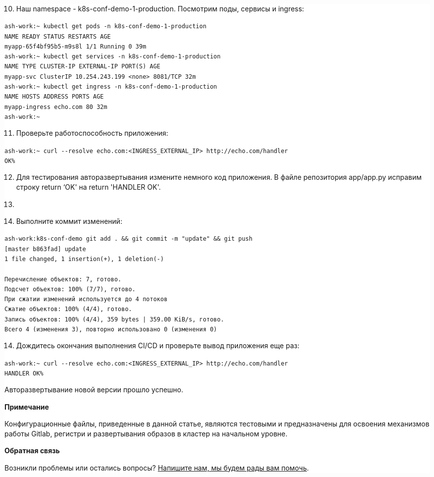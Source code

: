 10. Наш namespace - k8s-conf-demo-1-production. Посмотрим поды, сервисы и ingress:

```
ash-work:~ kubectl get pods -n k8s-conf-demo-1-production
NAME READY STATUS RESTARTS AGE
myapp-65f4bf95b5-m9s8l 1/1 Running 0 39m
ash-work:~ kubectl get services -n k8s-conf-demo-1-production
NAME TYPE CLUSTER-IP EXTERNAL-IP PORT(S) AGE
myapp-svc ClusterIP 10.254.243.199 <none> 8081/TCP 32m
ash-work:~ kubectl get ingress -n k8s-conf-demo-1-production
NAME HOSTS ADDRESS PORTS AGE
myapp-ingress echo.com 80 32m
ash-work:~
```

11. Проверьте работоспособность приложения:

```
ash-work:~ curl --resolve echo.com:<INGRESS_EXTERNAL_IP> http://echo.com/handler
OK%
```

12. Для тестирования авторазвертывания измените немного код приложения. В файле репозитория app/app.py исправим строку return ‘OK' на return 'HANDLER OK'.

13.
14. Выполните коммит изменений:

```
ash-work:k8s-conf-demo git add . && git commit -m "update" && git push
[master b863fad] update
1 file changed, 1 insertion(+), 1 deletion(-)

Перечисление объектов: 7, готово.
Подсчет объектов: 100% (7/7), готово.
При сжатии изменений используется до 4 потоков
Сжатие объектов: 100% (4/4), готово.
Запись объектов: 100% (4/4), 359 bytes | 359.00 KiB/s, готово.
Всего 4 (изменения 3), повторно использовано 0 (изменения 0)
```

14. Дождитесь окончания выполнения CI/CD и проверьте вывод приложения еще раз:

```
ash-work:~ curl --resolve echo.com:<INGRESS_EXTERNAL_IP> http://echo.com/handler
HANDLER OK%
```

Авторазвертывание новой версии прошло успешно.

**Примечание**

Конфигурационные файлы, приведенные в данной статье, являются тестовыми и предназначены для освоения механизмов работы Gitlab, регистри и развертывания образов в кластер на начальном уровне.

**Обратная связь**

Возникли проблемы или остались вопросы? [Напишите нам, мы будем рады вам помочь](https://mcs.mail.ru/help/contact-us).
